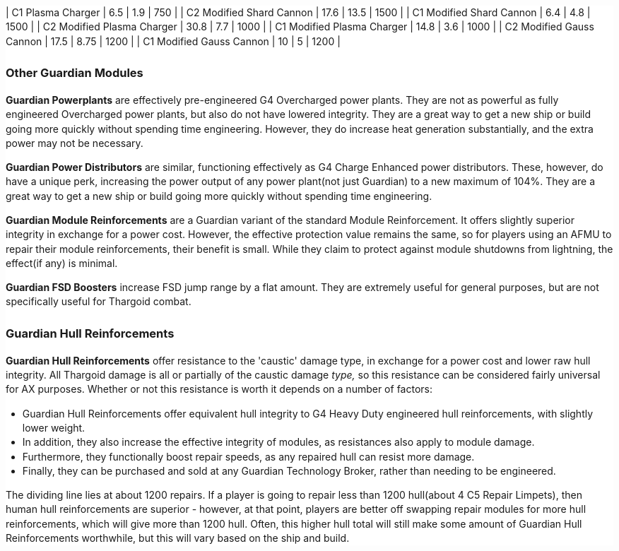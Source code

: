 | C1 Plasma Charger | 6.5 | 1.9 | 750 |
| C2 Modified Shard Cannon | 17.6 | 13.5 | 1500 |
| C1 Modified Shard Cannon | 6.4 | 4.8 | 1500 |
| C2 Modified Plasma Charger | 30.8 | 7.7 | 1000 |
| C1 Modified Plasma Charger | 14.8 | 3.6 | 1000 |
| C2 Modified Gauss Cannon | 17.5 | 8.75 | 1200 |
| C1 Modified Gauss Cannon | 10 | 5 | 1200 |

### Other Guardian Modules

**Guardian Powerplants** are effectively pre-engineered G4 Overcharged power plants. They are not as powerful as fully engineered Overcharged power plants, but also do not have lowered integrity. They are a great way to get a new ship or build going more quickly without spending time engineering. However, they do increase heat generation substantially, and the extra power may not be necessary. 

**Guardian Power Distributors** are similar, functioning effectively as G4 Charge Enhanced power distributors. These, however, do have a unique perk, increasing the power output of any power plant(not just Guardian) to a new maximum of 104%. They are a great way to get a new ship or build going more quickly without spending time engineering.

**Guardian Module Reinforcements** are a Guardian variant of the standard Module Reinforcement. It offers slightly superior integrity in exchange for a power cost. However, the effective protection value remains the same, so for players using an AFMU to repair their module reinforcements, their benefit is small. While they claim to protect against module shutdowns from lightning, the effect(if any) is minimal.

**Guardian FSD Boosters** increase FSD jump range by a flat amount. They are extremely useful for general purposes, but are not specifically useful for Thargoid combat.

### Guardian Hull Reinforcements

**Guardian Hull Reinforcements** offer resistance to the 'caustic' damage type, in exchange for a power cost and lower raw hull integrity. All Thargoid damage is all or partially of the caustic damage *type,* so this resistance can be considered fairly universal for AX purposes. Whether or not this resistance is worth it depends on a number of factors:

- Guardian Hull Reinforcements offer equivalent hull integrity to G4 Heavy Duty engineered hull reinforcements, with slightly lower weight.
- In addition, they also increase the effective integrity of modules, as resistances also apply to module damage.
- Furthermore, they functionally boost repair speeds, as any repaired hull can resist more damage.
- Finally, they can be purchased and sold at any Guardian Technology Broker, rather than needing to be engineered.

The dividing line lies at about 1200 repairs. If a player is going to repair less than 1200 hull(about 4 C5 Repair Limpets), then human hull reinforcements are superior - however, at that point, players are better off swapping repair modules for more hull reinforcements, which will give more than 1200 hull. Often, this higher hull total will still make some amount of Guardian Hull Reinforcements worthwhile, but this will vary based on the ship and build.
